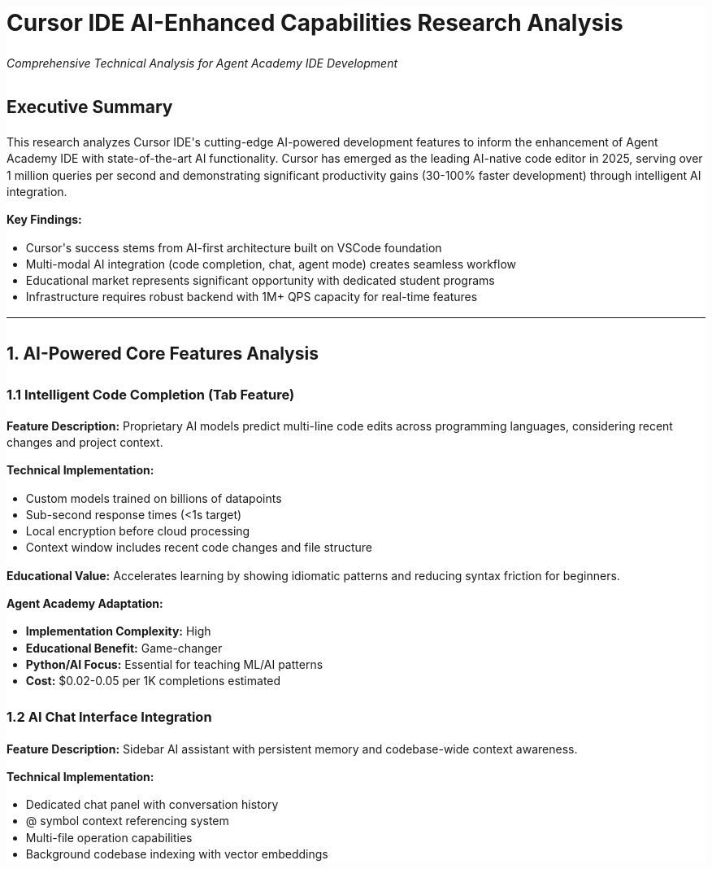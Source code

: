 # Cursor IDE AI-Enhanced Capabilities Research Analysis
*Comprehensive Technical Analysis for Agent Academy IDE Development*

## Executive Summary

This research analyzes Cursor IDE's cutting-edge AI-powered development features to inform the enhancement of Agent Academy IDE with state-of-the-art AI functionality. Cursor has emerged as the leading AI-native code editor in 2025, serving over 1 million queries per second and demonstrating significant productivity gains (30-100% faster development) through intelligent AI integration.

**Key Findings:**
- Cursor's success stems from AI-first architecture built on VSCode foundation
- Multi-modal AI integration (code completion, chat, agent mode) creates seamless workflow
- Educational market represents significant opportunity with dedicated student programs
- Infrastructure requires robust backend with 1M+ QPS capacity for real-time features

---

## 1. AI-Powered Core Features Analysis

### 1.1 Intelligent Code Completion (Tab Feature)

**Feature Description:**
Proprietary AI models predict multi-line code edits across programming languages, considering recent changes and project context.

**Technical Implementation:**
- Custom models trained on billions of datapoints
- Sub-second response times (<1s target)
- Local encryption before cloud processing
- Context window includes recent code changes and file structure

**Educational Value:**
Accelerates learning by showing idiomatic patterns and reducing syntax friction for beginners.

**Agent Academy Adaptation:**
- **Implementation Complexity:** High
- **Educational Benefit:** Game-changer
- **Python/AI Focus:** Essential for teaching ML/AI patterns
- **Cost:** $0.02-0.05 per 1K completions estimated

### 1.2 AI Chat Interface Integration

**Feature Description:**
Sidebar AI assistant with persistent memory and codebase-wide context awareness.

**Technical Implementation:**
- Dedicated chat panel with conversation history
- @ symbol context referencing system
- Multi-file operation capabilities
- Background codebase indexing with vector embeddings
